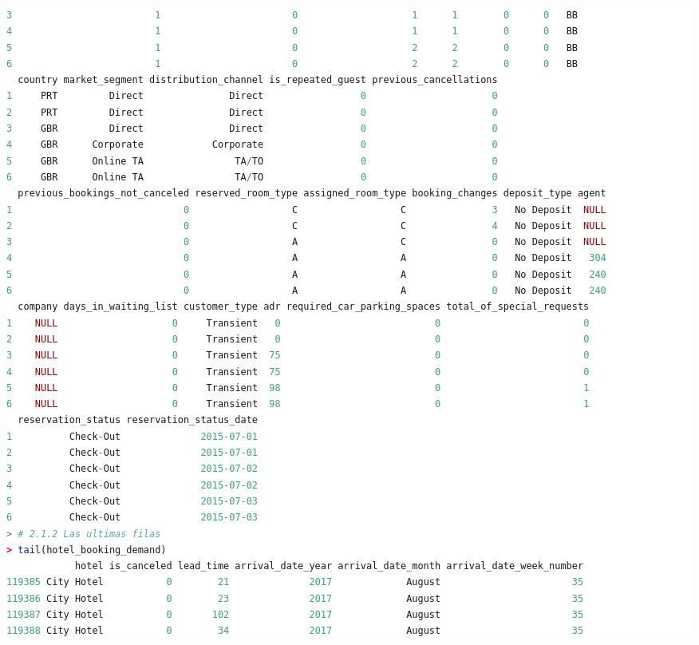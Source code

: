 ```r
3                         1                       0                    1      1        0      0   BB
4                         1                       0                    1      1        0      0   BB
5                         1                       0                    2      2        0      0   BB
6                         1                       0                    2      2        0      0   BB
  country market_segment distribution_channel is_repeated_guest previous_cancellations
1     PRT         Direct               Direct                 0                      0
2     PRT         Direct               Direct                 0                      0
3     GBR         Direct               Direct                 0                      0
4     GBR      Corporate            Corporate                 0                      0
5     GBR      Online TA                TA/TO                 0                      0
6     GBR      Online TA                TA/TO                 0                      0
  previous_bookings_not_canceled reserved_room_type assigned_room_type booking_changes deposit_type agent
1                              0                  C                  C               3   No Deposit  NULL
2                              0                  C                  C               4   No Deposit  NULL
3                              0                  A                  C               0   No Deposit  NULL
4                              0                  A                  A               0   No Deposit   304
5                              0                  A                  A               0   No Deposit   240
6                              0                  A                  A               0   No Deposit   240
  company days_in_waiting_list customer_type adr required_car_parking_spaces total_of_special_requests
1    NULL                    0     Transient   0                           0                         0
2    NULL                    0     Transient   0                           0                         0
3    NULL                    0     Transient  75                           0                         0
4    NULL                    0     Transient  75                           0                         0
5    NULL                    0     Transient  98                           0                         1
6    NULL                    0     Transient  98                           0                         1
  reservation_status reservation_status_date
1          Check-Out              2015-07-01
2          Check-Out              2015-07-01
3          Check-Out              2015-07-02
4          Check-Out              2015-07-02
5          Check-Out              2015-07-03
6          Check-Out              2015-07-03
> # 2.1.2 Las ultimas filas
> tail(hotel_booking_demand)
            hotel is_canceled lead_time arrival_date_year arrival_date_month arrival_date_week_number
119385 City Hotel           0        21              2017             August                       35
119386 City Hotel           0        23              2017             August                       35
119387 City Hotel           0       102              2017             August                       35
119388 City Hotel           0        34              2017             August                       35
```